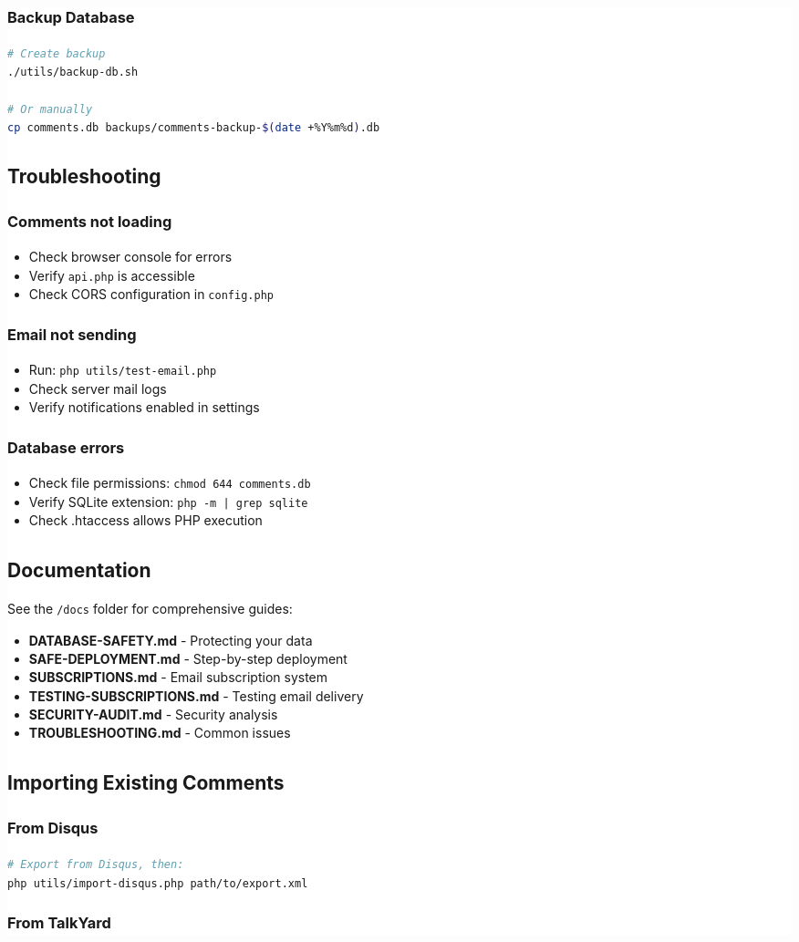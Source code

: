 ### Backup Database

```bash
# Create backup
./utils/backup-db.sh

# Or manually
cp comments.db backups/comments-backup-$(date +%Y%m%d).db
```

## Troubleshooting

### Comments not loading

- Check browser console for errors
- Verify `api.php` is accessible
- Check CORS configuration in `config.php`

### Email not sending

- Run: `php utils/test-email.php`
- Check server mail logs
- Verify notifications enabled in settings

### Database errors

- Check file permissions: `chmod 644 comments.db`
- Verify SQLite extension: `php -m | grep sqlite`
- Check .htaccess allows PHP execution

## Documentation

See the `/docs` folder for comprehensive guides:

- **DATABASE-SAFETY.md** - Protecting your data
- **SAFE-DEPLOYMENT.md** - Step-by-step deployment
- **SUBSCRIPTIONS.md** - Email subscription system
- **TESTING-SUBSCRIPTIONS.md** - Testing email delivery
- **SECURITY-AUDIT.md** - Security analysis
- **TROUBLESHOOTING.md** - Common issues

## Importing Existing Comments

### From Disqus

```bash
# Export from Disqus, then:
php utils/import-disqus.php path/to/export.xml
```

### From TalkYard
